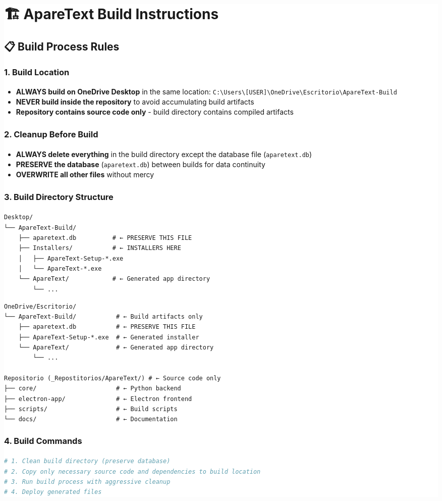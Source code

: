 # 🏗️ ApareText Build Instructions

## 📋 Build Process Rules

### 1. Build Location
- **ALWAYS build on OneDrive Desktop** in the same location: `C:\Users\[USER]\OneDrive\Escritorio\ApareText-Build`
- **NEVER build inside the repository** to avoid accumulating build artifacts
- **Repository contains source code only** - build directory contains compiled artifacts

### 2. Cleanup Before Build
- **ALWAYS delete everything** in the build directory except the database file (`aparetext.db`)
- **PRESERVE the database** (`aparetext.db`) between builds for data continuity
- **OVERWRITE all other files** without mercy

### 3. Build Directory Structure
```
Desktop/
└── ApareText-Build/
    ├── aparetext.db          # ← PRESERVE THIS FILE
    ├── Installers/           # ← INSTALLERS HERE
    │   ├── ApareText-Setup-*.exe
    │   └── ApareText-*.exe
    └── ApareText/            # ← Generated app directory
        └── ...
```
```
OneDrive/Escritorio/
└── ApareText-Build/           # ← Build artifacts only
    ├── aparetext.db           # ← PRESERVE THIS FILE
    ├── ApareText-Setup-*.exe  # ← Generated installer
    └── ApareText/             # ← Generated app directory
        └── ...

Repositorio (_Repostitorios/ApareText/) # ← Source code only
├── core/                      # ← Python backend
├── electron-app/              # ← Electron frontend
├── scripts/                   # ← Build scripts
└── docs/                      # ← Documentation
```

### 4. Build Commands
```bash
# 1. Clean build directory (preserve database)
# 2. Copy only necessary source code and dependencies to build location
# 3. Run build process with aggressive cleanup
# 4. Deploy generated files
```
